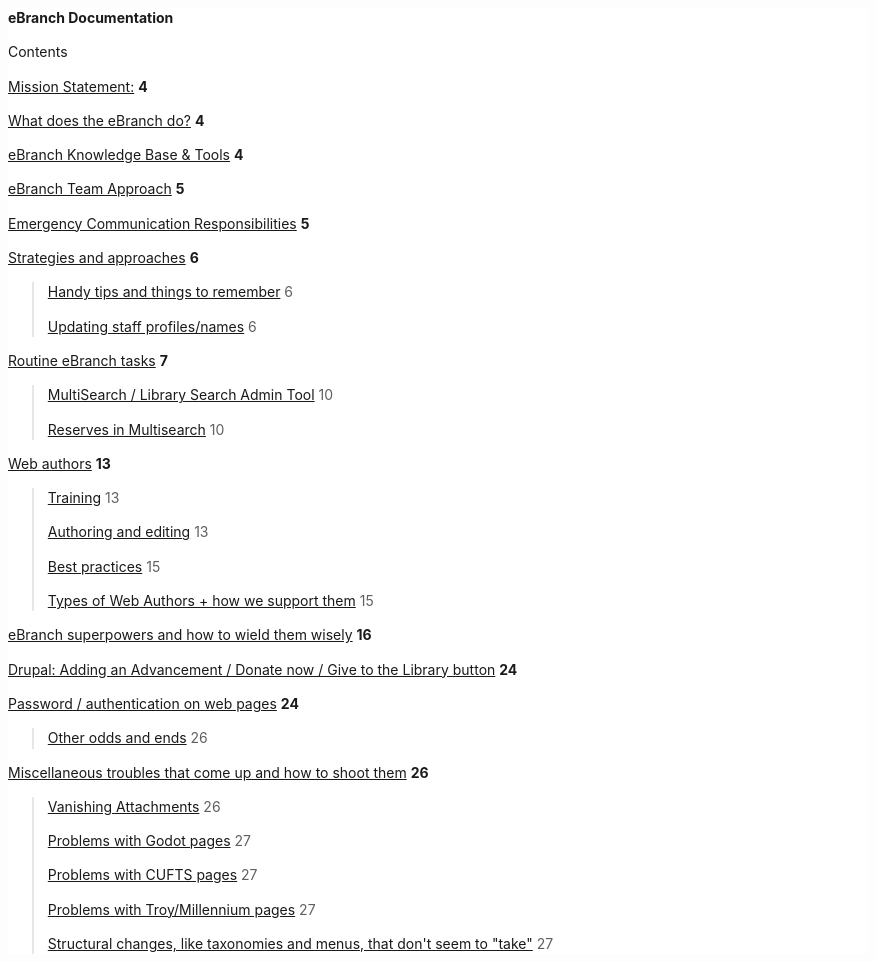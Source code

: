 **eBranch Documentation**

Contents

[Mission Statement:](#mission-statement) **4**

[What does the eBranch do?](#what-does-the-ebranch-do) **4**

[eBranch Knowledge Base & Tools](#ebranch-knowledge-base-tools) **4**

[eBranch Team Approach](#ebranch-team-approach) **5**

[Emergency Communication
Responsibilities](#emergency-communication-responsibilities) **5**

[Strategies and approaches](#strategies-and-approaches) **6**

> [Handy tips and things to
> remember](#handy-tips-and-things-to-remember) 6
>
> [Updating staff profiles/names](#updating-staff-profilesnames) 6

[Routine eBranch tasks](#routine-ebranch-tasks) **7**

> [MultiSearch / Library Search Admin
> Tool](#multisearch-library-search-admin-tool) 10
>
> [Reserves in Multisearch](#reserves-in-multisearch) 10

[Web authors](#web-authors) **13**

> [Training](#training) 13
>
> [Authoring and editing](#authoring-and-editing) 13
>
> [Best practices](#best-practices) 15
>
> [Types of Web Authors + how we support
> them](#types-of-web-authors-how-we-support-them) 15

[eBranch superpowers and how to wield them
wisely](#ebranch-superpowers-and-how-to-wield-them-wisely) **16**

[Drupal: Adding an Advancement / Donate now / Give to the Library
button](#drupal-adding-an-advancement-donate-now-give-to-the-library-button)
**24**

[Password / authentication on web
pages](#password-authentication-on-web-pages) **24**

> [Other odds and ends](#other-odds-and-ends) 26

[Miscellaneous troubles that come up and how to shoot
them](#miscellaneous-troubles-that-come-up-and-how-to-shoot-them) **26**

> [Vanishing Attachments](#vanishing-attachments) 26
>
> [Problems with Godot pages](#problems-with-godot-pages) 27
>
> [Problems with CUFTS pages](#problems-with-cufts-pages) 27
>
> [Problems with Troy/Millennium
> pages](#problems-with-troymillennium-pages) 27
>
> [Structural changes, like taxonomies and menus, that don't seem to
> "take"](#structural-changes-like-taxonomies-and-menus-that-dont-seem-to-take)
> 27
